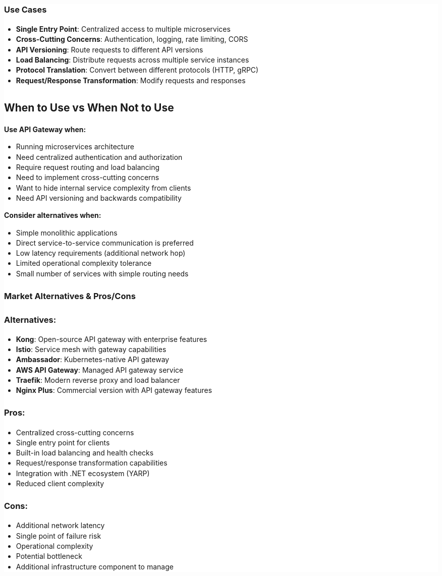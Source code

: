 ### Use Cases

- **Single Entry Point**: Centralized access to multiple microservices
- **Cross-Cutting Concerns**: Authentication, logging, rate limiting, CORS
- **API Versioning**: Route requests to different API versions
- **Load Balancing**: Distribute requests across multiple service instances
- **Protocol Translation**: Convert between different protocols (HTTP, gRPC)
- **Request/Response Transformation**: Modify requests and responses

## When to Use vs When Not to Use

**Use API Gateway when:**

- Running microservices architecture
- Need centralized authentication and authorization
- Require request routing and load balancing
- Need to implement cross-cutting concerns
- Want to hide internal service complexity from clients
- Need API versioning and backwards compatibility

**Consider alternatives when:**

- Simple monolithic applications
- Direct service-to-service communication is preferred
- Low latency requirements (additional network hop)
- Limited operational complexity tolerance
- Small number of services with simple routing needs

### Market Alternatives & Pros/Cons

### Alternatives:

- **Kong**: Open-source API gateway with enterprise features
- **Istio**: Service mesh with gateway capabilities
- **Ambassador**: Kubernetes-native API gateway
- **AWS API Gateway**: Managed API gateway service
- **Traefik**: Modern reverse proxy and load balancer
- **Nginx Plus**: Commercial version with API gateway features

### Pros:

- Centralized cross-cutting concerns
- Single entry point for clients
- Built-in load balancing and health checks
- Request/response transformation capabilities
- Integration with .NET ecosystem (YARP)
- Reduced client complexity

### Cons:

- Additional network latency
- Single point of failure risk
- Operational complexity
- Potential bottleneck
- Additional infrastructure component to manage

